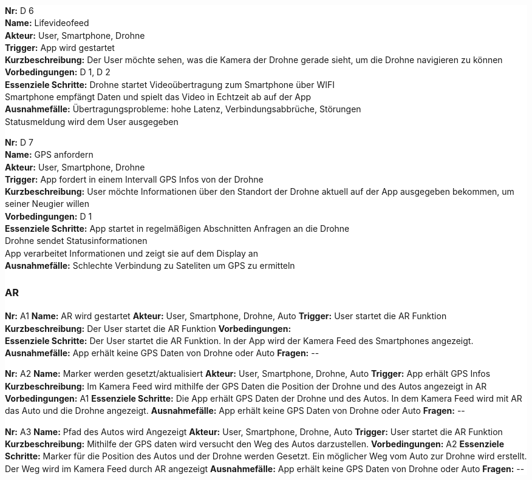 **Nr:** D 6  
**Name:** Lifevideofeed  
**Akteur:** User, Smartphone, Drohne  
**Trigger:** App wird gestartet  
**Kurzbeschreibung:** Der User möchte sehen, was die Kamera der Drohne gerade sieht, um die Drohne navigieren zu können  
**Vorbedingungen:** D 1, D 2  
**Essenziele Schritte:** Drohne startet Videoübertragung zum Smartphone über WIFI  
Smartphone empfängt Daten und spielt das Video in Echtzeit ab auf der App  
**Ausnahmefälle:** Übertragungsprobleme: hohe Latenz, Verbindungsabbrüche, Störungen  
Statusmeldung wird dem User ausgegeben  

**Nr:** D 7  
**Name:** GPS anfordern  
**Akteur:** User, Smartphone, Drohne  
**Trigger:** App fordert in einem Intervall GPS Infos von der Drohne  
**Kurzbeschreibung:** User möchte Informationen über den Standort der Drohne aktuell auf der App ausgegeben bekommen,  um seiner Neugier willen  
**Vorbedingungen:** D 1  
**Essenziele Schritte:** App startet in regelmäßigen Abschnitten Anfragen an die Drohne  
Drohne sendet Statusinformationen  
App verarbeitet Informationen und zeigt sie auf dem Display an  
**Ausnahmefälle:** Schlechte Verbindung zu Sateliten um GPS zu ermitteln  

### AR

**Nr:**  A1
**Name:**  AR wird gestartet
**Akteur:**  User, Smartphone, Drohne, Auto
**Trigger:**  User startet die AR Funktion
**Kurzbeschreibung:**  Der User startet die AR Funktion 
**Vorbedingungen:**  
**Essenziele Schritte:**  Der User startet die AR Funktion. In der App wird der Kamera Feed des Smartphones angezeigt. 
**Ausnahmefälle:**  App erhält keine GPS Daten von Drohne oder Auto
**Fragen:**  --

**Nr:**  A2
**Name:**  Marker werden gesetzt/aktualisiert
**Akteur:**  User, Smartphone, Drohne, Auto
**Trigger:**  App erhält GPS Infos
**Kurzbeschreibung:**  Im Kamera Feed wird mithilfe der GPS Daten die Position der Drohne und des Autos angezeigt in AR
**Vorbedingungen:**  A1
**Essenziele Schritte:**  Die App erhält GPS Daten der Drohne und des Autos. In dem Kamera Feed wird mit AR das Auto und die Drohne angezeigt.
**Ausnahmefälle:**  App erhält keine GPS Daten von Drohne oder Auto
**Fragen:**  --

**Nr:**  A3
**Name:**  Pfad des Autos wird Angezeigt
**Akteur:**  User, Smartphone, Drohne, Auto
**Trigger:**  User startet die AR Funktion
**Kurzbeschreibung:**  Mithilfe der GPS daten wird versucht den Weg des Autos darzustellen.
**Vorbedingungen:**  A2
**Essenziele Schritte:**  Marker für die Position des Autos und der Drohne werden Gesetzt. Ein möglicher Weg vom Auto zur Drohne wird erstellt. Der Weg wird im Kamera Feed durch AR angezeigt
**Ausnahmefälle:**  App erhält keine GPS Daten von Drohne oder Auto
**Fragen:**  --
